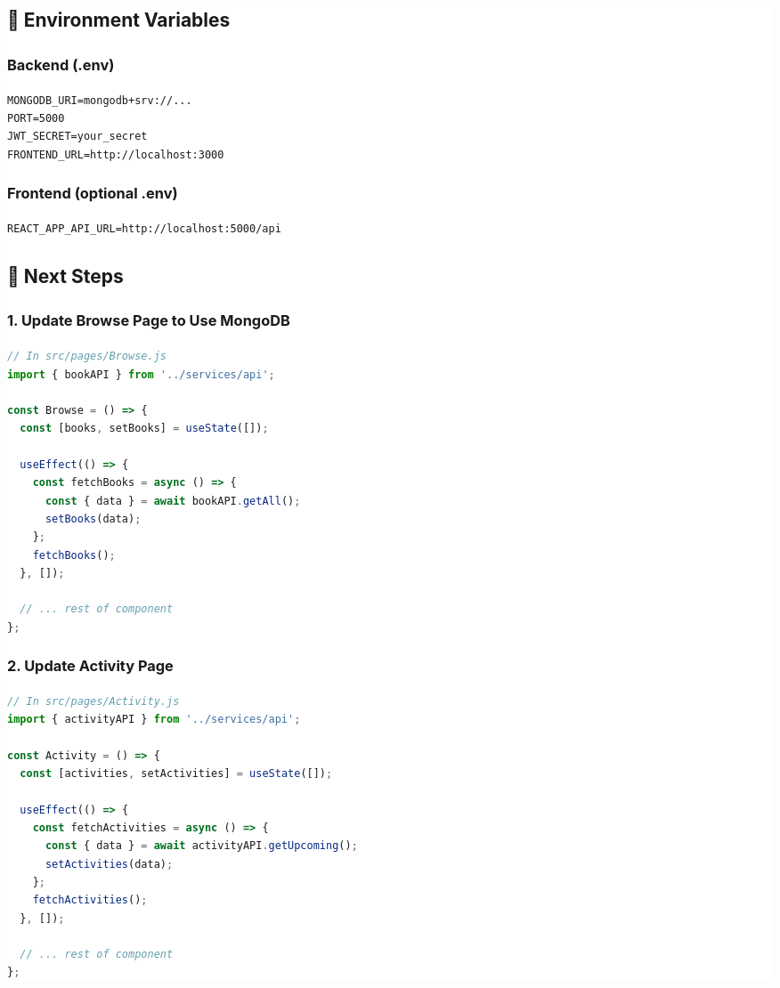 ## 🔐 Environment Variables

### Backend (.env)
```env
MONGODB_URI=mongodb+srv://...
PORT=5000
JWT_SECRET=your_secret
FRONTEND_URL=http://localhost:3000
```

### Frontend (optional .env)
```env
REACT_APP_API_URL=http://localhost:5000/api
```

## 🎨 Next Steps

### 1. Update Browse Page to Use MongoDB
```javascript
// In src/pages/Browse.js
import { bookAPI } from '../services/api';

const Browse = () => {
  const [books, setBooks] = useState([]);
  
  useEffect(() => {
    const fetchBooks = async () => {
      const { data } = await bookAPI.getAll();
      setBooks(data);
    };
    fetchBooks();
  }, []);
  
  // ... rest of component
};
```

### 2. Update Activity Page
```javascript
// In src/pages/Activity.js
import { activityAPI } from '../services/api';

const Activity = () => {
  const [activities, setActivities] = useState([]);
  
  useEffect(() => {
    const fetchActivities = async () => {
      const { data } = await activityAPI.getUpcoming();
      setActivities(data);
    };
    fetchActivities();
  }, []);
  
  // ... rest of component
};
```
